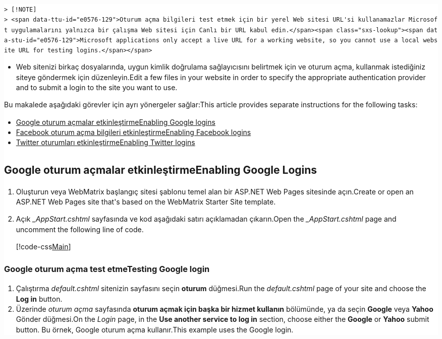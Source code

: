 
    > [!NOTE]
    > <span data-ttu-id="e0576-129">Oturum açma bilgileri test etmek için bir yerel Web sitesi URL'si kullanamazlar Microsoft uygulamalarını yalnızca bir çalışma Web sitesi için Canlı bir URL kabul edin.</span><span class="sxs-lookup"><span data-stu-id="e0576-129">Microsoft applications only accept a live URL for a working website, so you cannot use a local website URL for testing logins.</span></span>
- <span data-ttu-id="e0576-130">Web sitenizi birkaç dosyalarında, uygun kimlik doğrulama sağlayıcısını belirtmek için ve oturum açma, kullanmak istediğiniz siteye göndermek için düzenleyin.</span><span class="sxs-lookup"><span data-stu-id="e0576-130">Edit a few files in your website in order to specify the appropriate authentication provider and to submit a login to the site you want to use.</span></span>

<span data-ttu-id="e0576-131">Bu makalede aşağıdaki görevler için ayrı yönergeler sağlar:</span><span class="sxs-lookup"><span data-stu-id="e0576-131">This article provides separate instructions for the following tasks:</span></span>

- [<span data-ttu-id="e0576-132">Google oturum açmalar etkinleştirme</span><span class="sxs-lookup"><span data-stu-id="e0576-132">Enabling Google logins</span></span>](#To_enable_Google_logins)
- [<span data-ttu-id="e0576-133">Facebook oturum açma bilgileri etkinleştirme</span><span class="sxs-lookup"><span data-stu-id="e0576-133">Enabling Facebook logins</span></span>](#To_enable_Facebook_logins)
- [<span data-ttu-id="e0576-134">Twitter oturumları etkinleştirme</span><span class="sxs-lookup"><span data-stu-id="e0576-134">Enabling Twitter logins</span></span>](#To_enable_Twitter_logins)

<a id="To_enable_Google_logins"></a>
## <a name="enabling-google-logins"></a><span data-ttu-id="e0576-135">Google oturum açmalar etkinleştirme</span><span class="sxs-lookup"><span data-stu-id="e0576-135">Enabling Google Logins</span></span>

1. <span data-ttu-id="e0576-136">Oluşturun veya WebMatrix başlangıç sitesi şablonu temel alan bir ASP.NET Web Pages sitesinde açın.</span><span class="sxs-lookup"><span data-stu-id="e0576-136">Create or open an ASP.NET Web Pages site that's based on the WebMatrix Starter Site template.</span></span>
2. <span data-ttu-id="e0576-137">Açık  *\_AppStart.cshtml* sayfasında ve kod aşağıdaki satırı açıklamadan çıkarın.</span><span class="sxs-lookup"><span data-stu-id="e0576-137">Open the *\_AppStart.cshtml* page and uncomment the following line of code.</span></span> 

    [!code-css[Main](enabling-login-from-external-sites-in-an-aspnet-web-pages-site/samples/sample1.css)]

### <a name="testing-google-login"></a><span data-ttu-id="e0576-138">Google oturum açma test etme</span><span class="sxs-lookup"><span data-stu-id="e0576-138">Testing Google login</span></span>

1. <span data-ttu-id="e0576-139">Çalıştırma *default.cshtml* sitenizin sayfasını seçin **oturum** düğmesi.</span><span class="sxs-lookup"><span data-stu-id="e0576-139">Run the *default.cshtml* page of your site and choose the **Log in** button.</span></span>
2. <span data-ttu-id="e0576-140">Üzerinde *oturum açma* sayfasında **oturum açmak için başka bir hizmet kullanın** bölümünde, ya da seçin **Google** veya **Yahoo** Gönder düğmesi.</span><span class="sxs-lookup"><span data-stu-id="e0576-140">On the *Login* page, in the **Use another service to log in** section, choose either the **Google** or **Yahoo** submit button.</span></span> <span data-ttu-id="e0576-141">Bu örnek, Google oturum açma kullanır.</span><span class="sxs-lookup"><span data-stu-id="e0576-141">This example uses the Google login.</span></span> 
